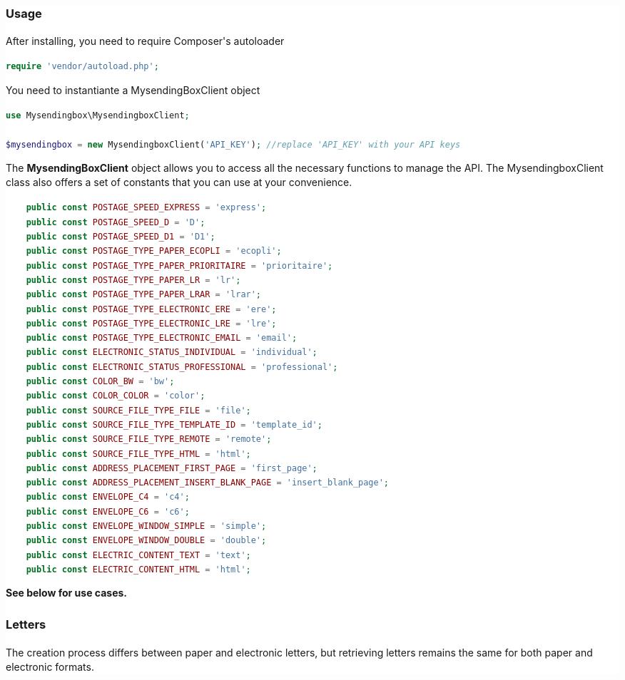 ### Usage

After installing, you need to require Composer's autoloader
```php
require 'vendor/autoload.php';
```

You need to instantiante a MysendingBoxClient object

```php
use Mysendingbox\MysendingboxClient;

$mysendingbox = new MysendingboxClient('API_KEY'); //replace 'API_KEY' with your API keys

```

The **MysendingBoxClient** object allows you to access all the necessary functions to manage the API. 
The MysendingboxClient class also offers a set of constants that you can use at your convenience.

```php
    public const POSTAGE_SPEED_EXPRESS = 'express';
    public const POSTAGE_SPEED_D = 'D';
    public const POSTAGE_SPEED_D1 = 'D1';
    public const POSTAGE_TYPE_PAPER_ECOPLI = 'ecopli';
    public const POSTAGE_TYPE_PAPER_PRIORITAIRE = 'prioritaire';
    public const POSTAGE_TYPE_PAPER_LR = 'lr';
    public const POSTAGE_TYPE_PAPER_LRAR = 'lrar';
    public const POSTAGE_TYPE_ELECTRONIC_ERE = 'ere';
    public const POSTAGE_TYPE_ELECTRONIC_LRE = 'lre';
    public const POSTAGE_TYPE_ELECTRONIC_EMAIL = 'email';
    public const ELECTRONIC_STATUS_INDIVIDUAL = 'individual';
    public const ELECTRONIC_STATUS_PROFESSIONAL = 'professional';
    public const COLOR_BW = 'bw';
    public const COLOR_COLOR = 'color';
    public const SOURCE_FILE_TYPE_FILE = 'file';
    public const SOURCE_FILE_TYPE_TEMPLATE_ID = 'template_id';
    public const SOURCE_FILE_TYPE_REMOTE = 'remote';
    public const SOURCE_FILE_TYPE_HTML = 'html';
    public const ADDRESS_PLACEMENT_FIRST_PAGE = 'first_page';
    public const ADDRESS_PLACEMENT_INSERT_BLANK_PAGE = 'insert_blank_page';
    public const ENVELOPE_C4 = 'c4';
    public const ENVELOPE_C6 = 'c6';
    public const ENVELOPE_WINDOW_SIMPLE = 'simple';
    public const ENVELOPE_WINDOW_DOUBLE = 'double';
    public const ELECTRIC_CONTENT_TEXT = 'text';
    public const ELECTRIC_CONTENT_HTML = 'html';
```
__See below for use cases.__


### Letters
The creation process differs between paper and electronic letters, but retrieving letters remains the same for both paper and electronic formats.
